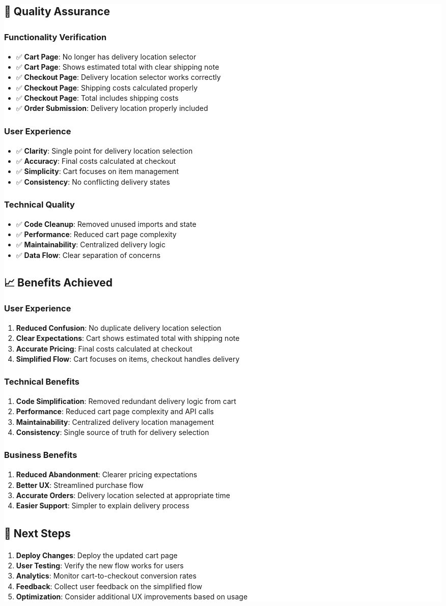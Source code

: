 ```
```

## 🎯 **Quality Assurance**

### **Functionality Verification**
- ✅ **Cart Page**: No longer has delivery location selector
- ✅ **Cart Page**: Shows estimated total with clear shipping note
- ✅ **Checkout Page**: Delivery location selector works correctly
- ✅ **Checkout Page**: Shipping costs calculated properly
- ✅ **Checkout Page**: Total includes shipping costs
- ✅ **Order Submission**: Delivery location properly included

### **User Experience**
- ✅ **Clarity**: Single point for delivery location selection
- ✅ **Accuracy**: Final costs calculated at checkout
- ✅ **Simplicity**: Cart focuses on item management
- ✅ **Consistency**: No conflicting delivery states

### **Technical Quality**
- ✅ **Code Cleanup**: Removed unused imports and state
- ✅ **Performance**: Reduced cart page complexity
- ✅ **Maintainability**: Centralized delivery logic
- ✅ **Data Flow**: Clear separation of concerns

## 📈 **Benefits Achieved**

### **User Experience**
1. **Reduced Confusion**: No duplicate delivery location selection
2. **Clear Expectations**: Cart shows estimated total with shipping note
3. **Accurate Pricing**: Final costs calculated at checkout
4. **Simplified Flow**: Cart focuses on items, checkout handles delivery

### **Technical Benefits**
1. **Code Simplification**: Removed redundant delivery logic from cart
2. **Performance**: Reduced cart page complexity and API calls
3. **Maintainability**: Centralized delivery location management
4. **Consistency**: Single source of truth for delivery selection

### **Business Benefits**
1. **Reduced Abandonment**: Clearer pricing expectations
2. **Better UX**: Streamlined purchase flow
3. **Accurate Orders**: Delivery location selected at appropriate time
4. **Easier Support**: Simpler to explain delivery process

## 🚀 **Next Steps**

1. **Deploy Changes**: Deploy the updated cart page
2. **User Testing**: Verify the new flow works for users
3. **Analytics**: Monitor cart-to-checkout conversion rates
4. **Feedback**: Collect user feedback on the simplified flow
5. **Optimization**: Consider additional UX improvements based on usage
